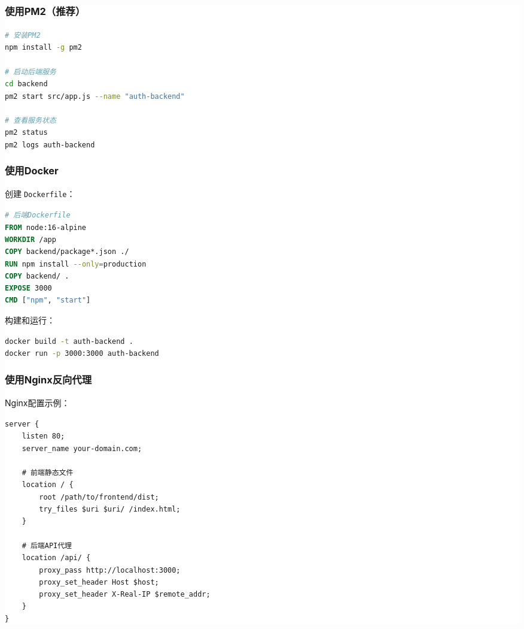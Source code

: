 ### 使用PM2（推荐）

```bash
# 安装PM2
npm install -g pm2

# 启动后端服务
cd backend
pm2 start src/app.js --name "auth-backend"

# 查看服务状态
pm2 status
pm2 logs auth-backend
```

### 使用Docker

创建 `Dockerfile`：
```dockerfile
# 后端Dockerfile
FROM node:16-alpine
WORKDIR /app
COPY backend/package*.json ./
RUN npm install --only=production
COPY backend/ .
EXPOSE 3000
CMD ["npm", "start"]
```

构建和运行：
```bash
docker build -t auth-backend .
docker run -p 3000:3000 auth-backend
```

### 使用Nginx反向代理

Nginx配置示例：
```nginx
server {
    listen 80;
    server_name your-domain.com;

    # 前端静态文件
    location / {
        root /path/to/frontend/dist;
        try_files $uri $uri/ /index.html;
    }

    # 后端API代理
    location /api/ {
        proxy_pass http://localhost:3000;
        proxy_set_header Host $host;
        proxy_set_header X-Real-IP $remote_addr;
    }
}
```
